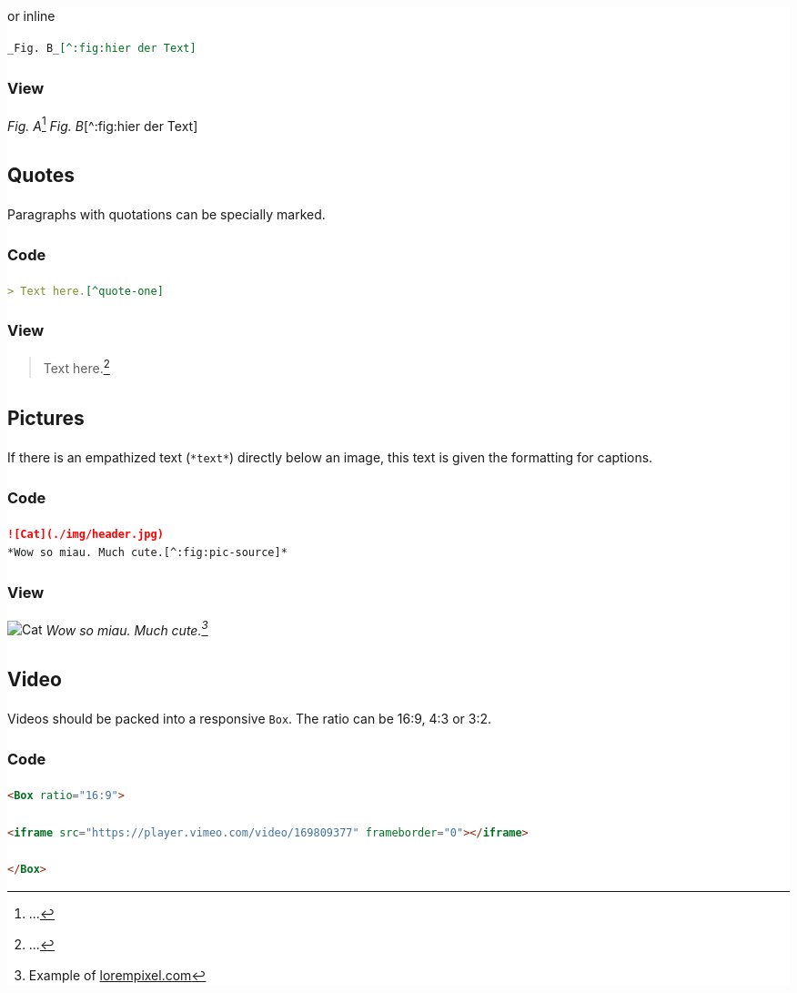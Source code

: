 or inline
```md
_Fig. B_[^:fig:hier der Text]
```
### View

_Fig. A_[^:fig:one]
_Fig. B_[^:fig:hier der Text]


## Quotes
Paragraphs with quotations can be specially marked.

### Code
```md
> Text here.[^quote-one]

```

### View
> Text here.[^quote-one]


## Pictures
If there is an empathized text (`*text*`) directly below an image, this text is given the formatting for captions.




### Code
```md
![Cat](./img/header.jpg)
*Wow so miau. Much cute.[^:fig:pic-source]*
```

### View
![Cat](./img/header.jpg)
*Wow so miau. Much cute.[^:fig:pic-source]*


## Video
Videos should be packed into a responsive `Box`. The ratio can be 16:9, 4:3 or 3:2.

### Code
```md
<Box ratio="16:9">

<iframe src="https://player.vimeo.com/video/169809377" frameborder="0"></iframe>

</Box>
```


[^quote-one]: ...
[^:fig:one]: ...
[^quote-one]: Example for footnote
[^:fig:one]: Example for list of figures.
[^:fig:pic-source]: Example of [lorempixel.com](http://lorempixel.com/800/600/cats/1)
